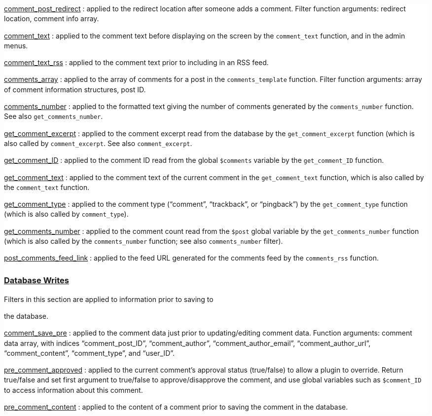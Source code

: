 [comment\_post\_redirect](https://developer.wordpress.org/reference/hooks/comment_post_redirect/) : applied to the redirect location after someone adds a comment. Filter function arguments: redirect location, comment info array.

[comment\_text](https://developer.wordpress.org/reference/hooks/comment_text/) : applied to the comment text before displaying on the screen by the `comment_text` function, and in the admin menus.

[comment\_text\_rss](https://developer.wordpress.org/reference/hooks/comment_text_rss/) : applied to the comment text prior to including in an RSS feed.

[comments\_array](https://developer.wordpress.org/reference/hooks/comments_array/) : applied to the array of comments for a post in the `comments_template` function. Filter function arguments: array of comment information structures, post ID.

[comments\_number](https://developer.wordpress.org/reference/hooks/comments_number/) : applied to the formatted text giving the number of comments generated by the `comments_number` function. See also `get_comments_number`.

[get\_comment\_excerpt](https://developer.wordpress.org/reference/hooks/get_comment_excerpt/) : applied to the comment excerpt read from the database by the `get_comment_excerpt` function (which is also called by `comment_excerpt`. See also `comment_excerpt`.

[get\_comment\_ID](https://developer.wordpress.org/reference/hooks/get_comment_ID/) : applied to the comment ID read from the global `$comments` variable by the `get_comment_ID` function.

[get\_comment\_text](https://developer.wordpress.org/reference/hooks/get_comment_text/) : applied to the comment text of the current comment in the `get_comment_text` function, which is also called by the `comment_text` function.

[get\_comment\_type](https://developer.wordpress.org/reference/hooks/get_comment_type/) : applied to the comment type (“comment”, “trackback”, or “pingback”) by the `get_comment_type` function (which is also called by `comment_type`).

[get\_comments\_number](https://developer.wordpress.org/reference/hooks/get_comments_number/) : applied to the comment count read from the `$post` global variable by the `get_comments_number` function (which is also called by the `comments_number` function; see also `comments_number` filter).

[post\_comments\_feed\_link](https://developer.wordpress.org/reference/hooks/post_comments_feed_link/) : applied to the feed URL generated for the comments feed by the `comments_rss` function.

### [Database Writes](https://developer.wordpress.org/apis/hooks/filter-reference/\#database-writes-2)

Filters in this section are applied to information prior to saving to

the database.

[comment\_save\_pre](https://developer.wordpress.org/reference/hooks/comment_save_pre/) : applied to the comment data just prior to updating/editing comment data. Function arguments: comment data array, with indices “comment\_post\_ID”, “comment\_author”, “comment\_author\_email”, “comment\_author\_url”, “comment\_content”, “comment\_type”, and “user\_ID”.

[pre\_comment\_approved](https://developer.wordpress.org/reference/hooks/pre_comment_approved/) : applied to the current comment’s approval status (true/false) to allow a plugin to override. Return true/false and set first argument to true/false to approve/disapprove the comment, and use global variables such as `$comment_ID` to access information about this comment.

[pre\_comment\_content](https://developer.wordpress.org/reference/hooks/pre_comment_content/) : applied to the content of a comment prior to saving the comment in the database.
